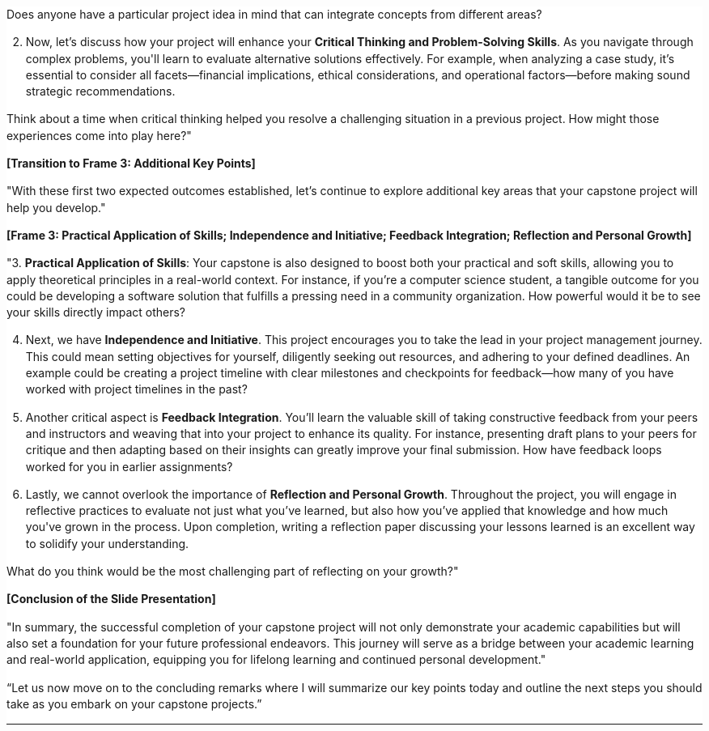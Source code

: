 Does anyone have a particular project idea in mind that can integrate concepts from different areas? 

2. Now, let’s discuss how your project will enhance your **Critical Thinking and Problem-Solving Skills**. As you navigate through complex problems, you'll learn to evaluate alternative solutions effectively. For example, when analyzing a case study, it’s essential to consider all facets—financial implications, ethical considerations, and operational factors—before making sound strategic recommendations.

Think about a time when critical thinking helped you resolve a challenging situation in a previous project. How might those experiences come into play here?"

**[Transition to Frame 3: Additional Key Points]**

"With these first two expected outcomes established, let’s continue to explore additional key areas that your capstone project will help you develop."

**[Frame 3: Practical Application of Skills; Independence and Initiative; Feedback Integration; Reflection and Personal Growth]**

"3. **Practical Application of Skills**: Your capstone is also designed to boost both your practical and soft skills, allowing you to apply theoretical principles in a real-world context. For instance, if you’re a computer science student, a tangible outcome for you could be developing a software solution that fulfills a pressing need in a community organization. How powerful would it be to see your skills directly impact others?

4. Next, we have **Independence and Initiative**. This project encourages you to take the lead in your project management journey. This could mean setting objectives for yourself, diligently seeking out resources, and adhering to your defined deadlines. An example could be creating a project timeline with clear milestones and checkpoints for feedback—how many of you have worked with project timelines in the past? 

5. Another critical aspect is **Feedback Integration**. You’ll learn the valuable skill of taking constructive feedback from your peers and instructors and weaving that into your project to enhance its quality. For instance, presenting draft plans to your peers for critique and then adapting based on their insights can greatly improve your final submission. How have feedback loops worked for you in earlier assignments?

6. Lastly, we cannot overlook the importance of **Reflection and Personal Growth**. Throughout the project, you will engage in reflective practices to evaluate not just what you’ve learned, but also how you’ve applied that knowledge and how much you've grown in the process. Upon completion, writing a reflection paper discussing your lessons learned is an excellent way to solidify your understanding. 

What do you think would be the most challenging part of reflecting on your growth?"

**[Conclusion of the Slide Presentation]**

"In summary, the successful completion of your capstone project will not only demonstrate your academic capabilities but will also set a foundation for your future professional endeavors. This journey will serve as a bridge between your academic learning and real-world application, equipping you for lifelong learning and continued personal development."

“Let us now move on to the concluding remarks where I will summarize our key points today and outline the next steps you should take as you embark on your capstone projects.”

---
